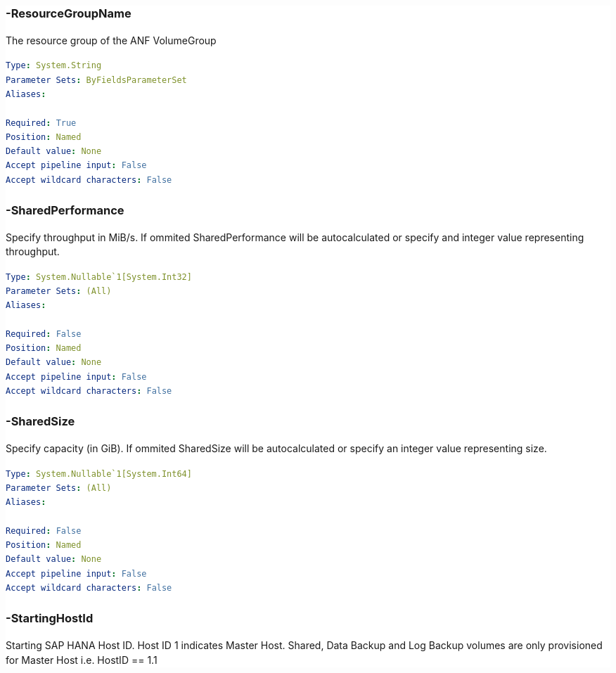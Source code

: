 ### -ResourceGroupName
The resource group of the ANF VolumeGroup

```yaml
Type: System.String
Parameter Sets: ByFieldsParameterSet
Aliases:

Required: True
Position: Named
Default value: None
Accept pipeline input: False
Accept wildcard characters: False
```

### -SharedPerformance
Specify throughput in MiB/s.
If ommited SharedPerformance will be autocalculated or specify and integer value representing throughput.

```yaml
Type: System.Nullable`1[System.Int32]
Parameter Sets: (All)
Aliases:

Required: False
Position: Named
Default value: None
Accept pipeline input: False
Accept wildcard characters: False
```

### -SharedSize
Specify capacity (in GiB).
If ommited SharedSize will be autocalculated or specify an integer value representing size.

```yaml
Type: System.Nullable`1[System.Int64]
Parameter Sets: (All)
Aliases:

Required: False
Position: Named
Default value: None
Accept pipeline input: False
Accept wildcard characters: False
```

### -StartingHostId
Starting SAP HANA Host ID.
Host ID 1 indicates Master Host.
Shared, Data Backup and Log Backup volumes are only provisioned for Master Host i.e.
HostID == 1.1

